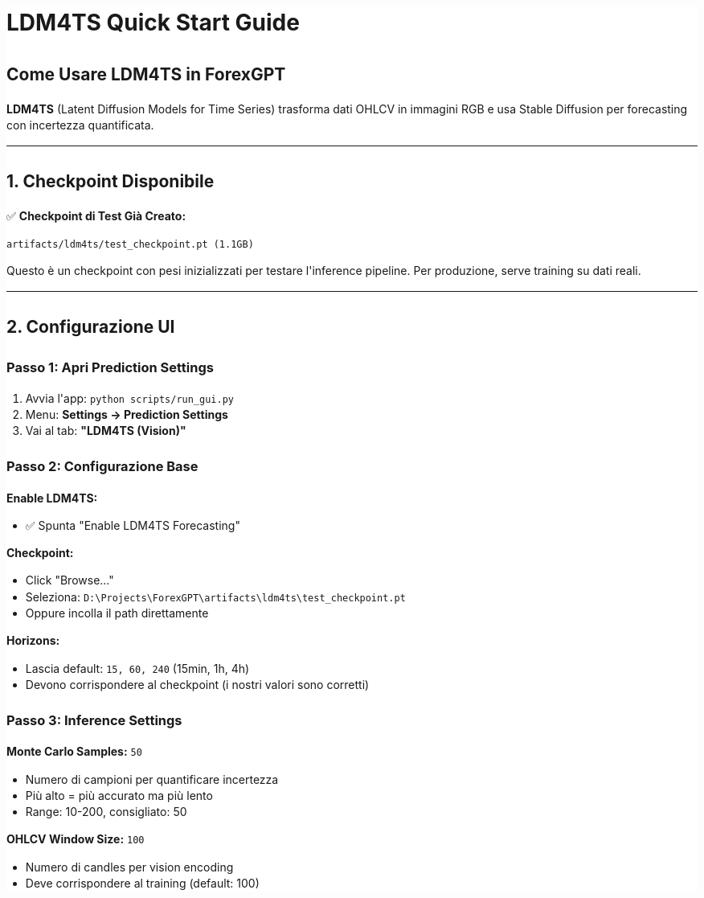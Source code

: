 # LDM4TS Quick Start Guide

## Come Usare LDM4TS in ForexGPT

**LDM4TS** (Latent Diffusion Models for Time Series) trasforma dati OHLCV in immagini RGB e usa Stable Diffusion per forecasting con incertezza quantificata.

---

## 1. Checkpoint Disponibile

✅ **Checkpoint di Test Già Creato:**
```
artifacts/ldm4ts/test_checkpoint.pt (1.1GB)
```

Questo è un checkpoint con pesi inizializzati per testare l'inference pipeline. Per produzione, serve training su dati reali.

---

## 2. Configurazione UI

### Passo 1: Apri Prediction Settings

1. Avvia l'app: `python scripts/run_gui.py`
2. Menu: **Settings → Prediction Settings**
3. Vai al tab: **"LDM4TS (Vision)"**

### Passo 2: Configurazione Base

**Enable LDM4TS:**
- ✅ Spunta "Enable LDM4TS Forecasting"

**Checkpoint:**
- Click "Browse..." 
- Seleziona: `D:\Projects\ForexGPT\artifacts\ldm4ts\test_checkpoint.pt`
- Oppure incolla il path direttamente

**Horizons:**
- Lascia default: `15, 60, 240` (15min, 1h, 4h)
- Devono corrispondere al checkpoint (i nostri valori sono corretti)

### Passo 3: Inference Settings

**Monte Carlo Samples:** `50`
- Numero di campioni per quantificare incertezza
- Più alto = più accurato ma più lento
- Range: 10-200, consigliato: 50

**OHLCV Window Size:** `100`
- Numero di candles per vision encoding
- Deve corrispondere al training (default: 100)
